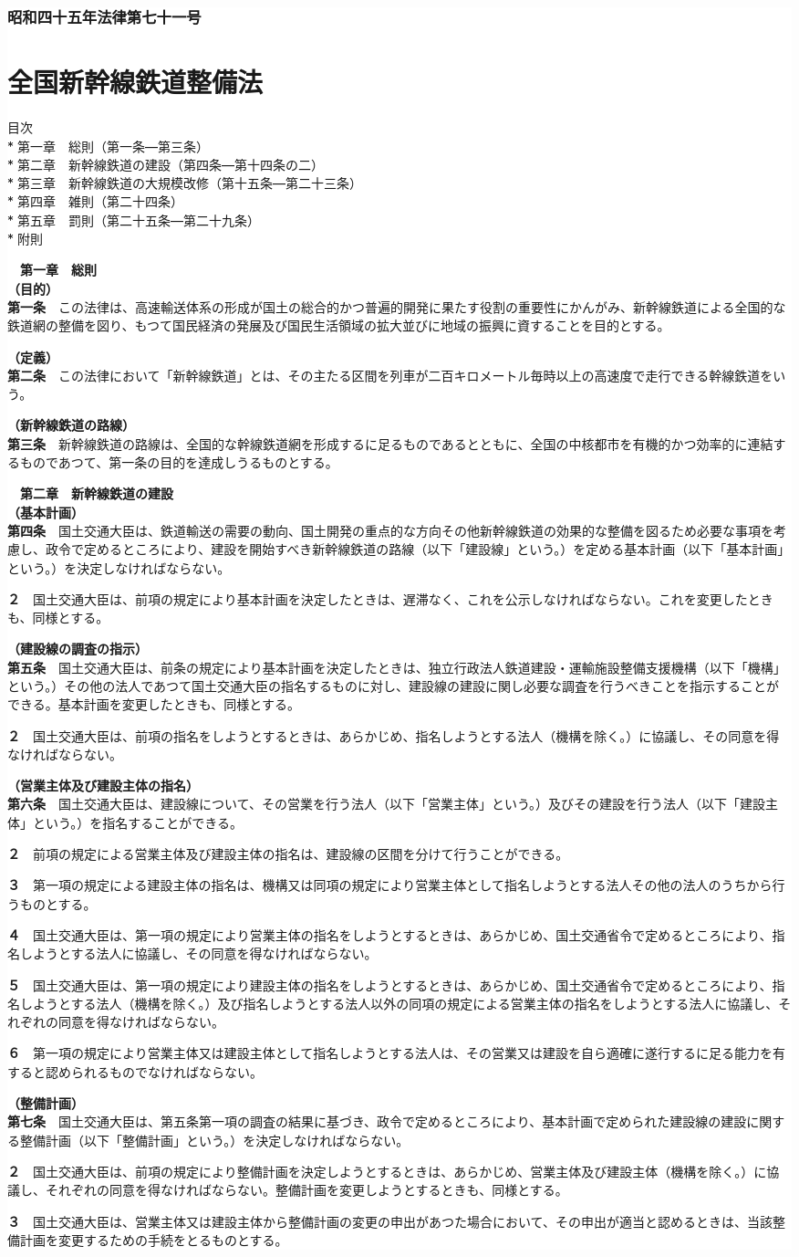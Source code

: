 ### 昭和四十五年法律第七十一号  
# 全国新幹線鉄道整備法  
  
目次  
	* 第一章　総則（第一条―第三条）  
	* 第二章　新幹線鉄道の建設（第四条―第十四条の二）  
	* 第三章　新幹線鉄道の大規模改修（第十五条―第二十三条）  
	* 第四章　雑則（第二十四条）  
	* 第五章　罰則（第二十五条―第二十九条）  
	* 附則  
  
&emsp;**第一章　総則**  
**（目的）**  
**第一条**　この法律は、高速輸送体系の形成が国土の総合的かつ普遍的開発に果たす役割の重要性にかんがみ、新幹線鉄道による全国的な鉄道網の整備を図り、もつて国民経済の発展及び国民生活領域の拡大並びに地域の振興に資することを目的とする。  
  
**（定義）**  
**第二条**　この法律において「新幹線鉄道」とは、その主たる区間を列車が二百キロメートル毎時以上の高速度で走行できる幹線鉄道をいう。  
  
**（新幹線鉄道の路線）**  
**第三条**　新幹線鉄道の路線は、全国的な幹線鉄道網を形成するに足るものであるとともに、全国の中核都市を有機的かつ効率的に連結するものであつて、第一条の目的を達成しうるものとする。  
  
&emsp;**第二章　新幹線鉄道の建設**  
**（基本計画）**  
**第四条**　国土交通大臣は、鉄道輸送の需要の動向、国土開発の重点的な方向その他新幹線鉄道の効果的な整備を図るため必要な事項を考慮し、政令で定めるところにより、建設を開始すべき新幹線鉄道の路線（以下「建設線」という。）を定める基本計画（以下「基本計画」という。）を決定しなければならない。  
  
**２**　国土交通大臣は、前項の規定により基本計画を決定したときは、遅滞なく、これを公示しなければならない。これを変更したときも、同様とする。  
  
**（建設線の調査の指示）**  
**第五条**　国土交通大臣は、前条の規定により基本計画を決定したときは、独立行政法人鉄道建設・運輸施設整備支援機構（以下「機構」という。）その他の法人であつて国土交通大臣の指名するものに対し、建設線の建設に関し必要な調査を行うべきことを指示することができる。基本計画を変更したときも、同様とする。  
  
**２**　国土交通大臣は、前項の指名をしようとするときは、あらかじめ、指名しようとする法人（機構を除く。）に協議し、その同意を得なければならない。  
  
**（営業主体及び建設主体の指名）**  
**第六条**　国土交通大臣は、建設線について、その営業を行う法人（以下「営業主体」という。）及びその建設を行う法人（以下「建設主体」という。）を指名することができる。  
  
**２**　前項の規定による営業主体及び建設主体の指名は、建設線の区間を分けて行うことができる。  
  
**３**　第一項の規定による建設主体の指名は、機構又は同項の規定により営業主体として指名しようとする法人その他の法人のうちから行うものとする。  
  
**４**　国土交通大臣は、第一項の規定により営業主体の指名をしようとするときは、あらかじめ、国土交通省令で定めるところにより、指名しようとする法人に協議し、その同意を得なければならない。  
  
**５**　国土交通大臣は、第一項の規定により建設主体の指名をしようとするときは、あらかじめ、国土交通省令で定めるところにより、指名しようとする法人（機構を除く。）及び指名しようとする法人以外の同項の規定による営業主体の指名をしようとする法人に協議し、それぞれの同意を得なければならない。  
  
**６**　第一項の規定により営業主体又は建設主体として指名しようとする法人は、その営業又は建設を自ら適確に遂行するに足る能力を有すると認められるものでなければならない。  
  
**（整備計画）**  
**第七条**　国土交通大臣は、第五条第一項の調査の結果に基づき、政令で定めるところにより、基本計画で定められた建設線の建設に関する整備計画（以下「整備計画」という。）を決定しなければならない。  
  
**２**　国土交通大臣は、前項の規定により整備計画を決定しようとするときは、あらかじめ、営業主体及び建設主体（機構を除く。）に協議し、それぞれの同意を得なければならない。整備計画を変更しようとするときも、同様とする。  
  
**３**　国土交通大臣は、営業主体又は建設主体から整備計画の変更の申出があつた場合において、その申出が適当と認めるときは、当該整備計画を変更するための手続をとるものとする。  
  